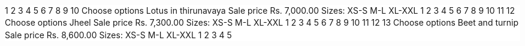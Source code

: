 1
2
3
4
5
6
7
8
9
10
Choose options
Lotus in thirunavaya
Sale price
Rs. 7,000.00
Sizes:
XS-S
M-L
XL-XXL
1
2
3
4
5
6
7
8
9
10
11
12
Choose options
Jheel
Sale price
Rs. 7,300.00
Sizes:
XS-S
M-L
XL-XXL
1
2
3
4
5
6
7
8
9
10
11
12
13
Choose options
Beet and turnip
Sale price
Rs. 8,600.00
Sizes:
XS-S
M-L
XL-XXL
1
2
3
4
5